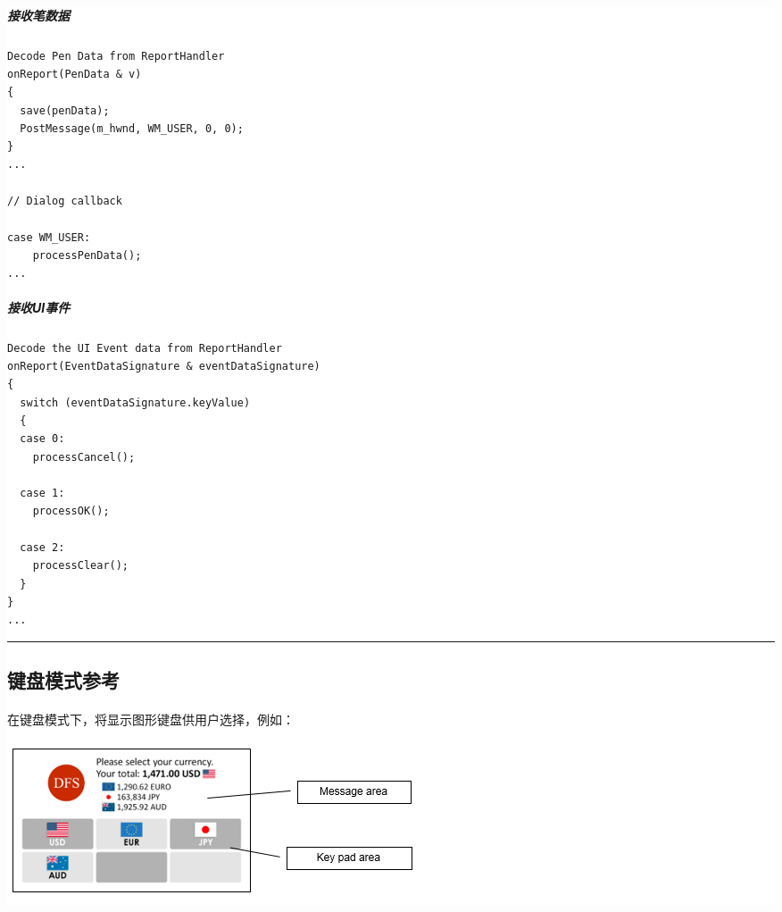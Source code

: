 ##### 接收笔数据
```
Decode Pen Data from ReportHandler
onReport(PenData & v)
{
  save(penData);
  PostMessage(m_hwnd, WM_USER, 0, 0);
}
...

// Dialog callback

case WM_USER:
    processPenData();
...
```
 
##### 接收UI事件
```
Decode the UI Event data from ReportHandler
onReport(EventDataSignature & eventDataSignature)
{
  switch (eventDataSignature.keyValue)
  {
  case 0:
    processCancel();

  case 1:
    processOK();

  case 2:
    processClear();
  }
}
...
```

---

## 键盘模式参考

在键盘模式下，将显示图形键盘供用户选择，例如： 

![键盘模式](assets/q-stu/540/keypad-areas.png)
